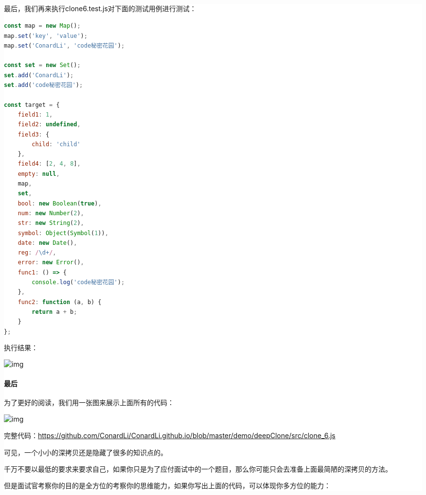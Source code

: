 最后，我们再来执行clone6.test.js对下面的测试用例进行测试：

```javascript
const map = new Map();
map.set('key', 'value');
map.set('ConardLi', 'code秘密花园');

const set = new Set();
set.add('ConardLi');
set.add('code秘密花园');

const target = {
    field1: 1,
    field2: undefined,
    field3: {
        child: 'child'
    },
    field4: [2, 4, 8],
    empty: null,
    map,
    set,
    bool: new Boolean(true),
    num: new Number(2),
    str: new String(2),
    symbol: Object(Symbol(1)),
    date: new Date(),
    reg: /\d+/,
    error: new Error(),
    func1: () => {
        console.log('code秘密花园');
    },
    func2: function (a, b) {
        return a + b;
    }
};
```

执行结果：

![img](https://ask.qcloudimg.com/http-save/yehe-3713434/xtb15ikjai.jpeg?imageView2/2/w/1620)

#### 最后

为了更好的阅读，我们用一张图来展示上面所有的代码：

![img](https://ask.qcloudimg.com/http-save/yehe-3713434/im20c61hq4.jpeg?imageView2/2/w/1620)

完整代码：https://github.com/ConardLi/ConardLi.github.io/blob/master/demo/deepClone/src/clone_6.js

可见，一个小小的深拷贝还是隐藏了很多的知识点的。

千万不要以最低的要求来要求自己，如果你只是为了应付面试中的一个题目，那么你可能只会去准备上面最简陋的深拷贝的方法。

但是面试官考察你的目的是全方位的考察你的思维能力，如果你写出上面的代码，可以体现你多方位的能力：
